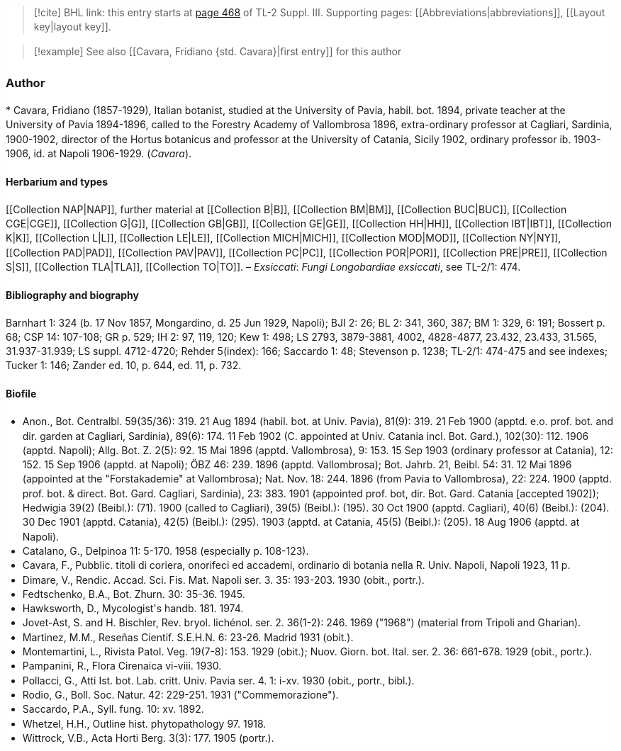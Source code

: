 > [!cite] BHL link: this entry starts at [page 468](https://www.biodiversitylibrary.org/item/103861#page/478/mode/1up) of TL-2 Suppl. III.
> Supporting pages: [[Abbreviations|abbreviations]], [[Layout key|layout key]].

> [!example] See also [[Cavara, Fridiano {std. Cavara}|first entry]] for this author

### Author

\* Cavara, Fridiano (1857-1929), Italian botanist, studied at the University of Pavia, habil. bot. 1894, private teacher at the University of Pavia 1894-1896, called to the Forestry Academy of Vallombrosa 1896, extra-ordinary professor at Cagliari, Sardinia, 1900-1902, director of the Hortus botanicus and professor at the University of Catania, Sicily 1902, ordinary professor ib. 1903-1906, id. at Napoli 1906-1929. (*Cavara*).

#### Herbarium and types

[[Collection NAP|NAP]], further material at [[Collection B|B]], [[Collection BM|BM]], [[Collection BUC|BUC]], [[Collection CGE|CGE]], [[Collection G|G]], [[Collection GB|GB]], [[Collection GE|GE]], [[Collection HH|HH]], [[Collection IBT|IBT]], [[Collection K|K]], [[Collection L|L]], [[Collection LE|LE]], [[Collection MICH|MICH]], [[Collection MOD|MOD]], [[Collection NY|NY]], [[Collection PAD|PAD]], [[Collection PAV|PAV]], [[Collection PC|PC]], [[Collection POR|POR]], [[Collection PRE|PRE]], [[Collection S|S]], [[Collection TLA|TLA]], [[Collection TO|TO]]. – *Exsiccati*: *Fungi Longobardiae exsiccati*, see TL-2/1: 474.

#### Bibliography and biography

Barnhart 1: 324 (b. 17 Nov 1857, Mongardino, d. 25 Jun 1929, Napoli); BJI 2: 26; BL 2: 341, 360, 387; BM 1: 329, 6: 191; Bossert p. 68; CSP 14: 107-108; GR p. 529; IH 2: 97, 119, 120; Kew 1: 498; LS 2793, 3879-3881, 4002, 4828-4877, 23.432, 23.433, 31.565, 31.937-31.939; LS suppl. 4712-4720; Rehder 5(index): 166; Saccardo 1: 48; Stevenson p. 1238; TL-2/1: 474-475 and see indexes; Tucker 1: 146; Zander ed. 10, p. 644, ed. 11, p. 732.

#### Biofile

- Anon., Bot. Centralbl. 59(35/36): 319. 21 Aug 1894 (habil. bot. at Univ. Pavia), 81(9): 319. 21 Feb 1900 (apptd. e.o. prof. bot. and dir. garden at Cagliari, Sardinia), 89(6): 174. 11 Feb 1902 (C. appointed at Univ. Catania incl. Bot. Gard.), 102(30): 112. 1906 (apptd. Napoli); Allg. Bot. Z. 2(5): 92. 15 Mai 1896 (apptd. Vallombrosa), 9: 153. 15 Sep 1903 (ordinary professor at Catania), 12: 152. 15 Sep 1906 (apptd. at Napoli); ÖBZ 46: 239. 1896 (apptd. Vallombrosa); Bot. Jahrb. 21, Beibl. 54: 31. 12 Mai 1896 (appointed at the "Forstakademie" at Vallombrosa); Nat. Nov. 18: 244. 1896 (from Pavia to Vallombrosa), 22: 224. 1900 (apptd. prof. bot. & direct. Bot. Gard. Cagliari, Sardinia), 23: 383. 1901 (appointed prof. bot, dir. Bot. Gard. Catania \[accepted 1902\]); Hedwigia 39(2) (Beibl.): (71). 1900 (called to Cagliari), 39(5) (Beibl.): (195). 30 Oct 1900 (apptd. Cagliari), 40(6) (Beibl.): (204). 30 Dec 1901 (apptd. Catania), 42(5) (Beibl.): (295). 1903 (apptd. at Catania, 45(5) (Beibl.): (205). 18 Aug 1906 (apptd. at Napoli).
- Catalano, G., Delpinoa 11: 5-170. 1958 (especially p. 108-123).
- Cavara, F., Pubblic. titoli di coriera, onorifeci ed accademi, ordinario di botania nella R. Univ. Napoli, Napoli 1923, 11 p.
- Dimare, V., Rendic. Accad. Sci. Fis. Mat. Napoli ser. 3. 35: 193-203. 1930 (obit., portr.).
- Fedtschenko, B.A., Bot. Zhurn. 30: 35-36. 1945.
- Hawksworth, D., Mycologist's handb. 181. 1974.
- Jovet-Ast, S. and H. Bischler, Rev. bryol. lichénol. ser. 2. 36(1-2): 246. 1969 ("1968") (material from Tripoli and Gharian).
- Martinez, M.M., Reseñas Cientif. S.E.H.N. 6: 23-26. Madrid 1931 (obit.).
- Montemartini, L., Rivista Patol. Veg. 19(7-8): 153. 1929 (obit.); Nuov. Giorn. bot. Ital. ser. 2. 36: 661-678. 1929 (obit., portr.).
- Pampanini, R., Flora Cirenaica vi-viii. 1930.
- Pollacci, G., Atti Ist. bot. Lab. critt. Univ. Pavia ser. 4. 1: i-xv. 1930 (obit., portr., bibl.).
- Rodio, G., Boll. Soc. Natur. 42: 229-251. 1931 ("Commemorazione").
- Saccardo, P.A., Syll. fung. 10: xv. 1892.
- Whetzel, H.H., Outline hist. phytopathology 97. 1918.
- Wittrock, V.B., Acta Horti Berg. 3(3): 177. 1905 (portr.).
